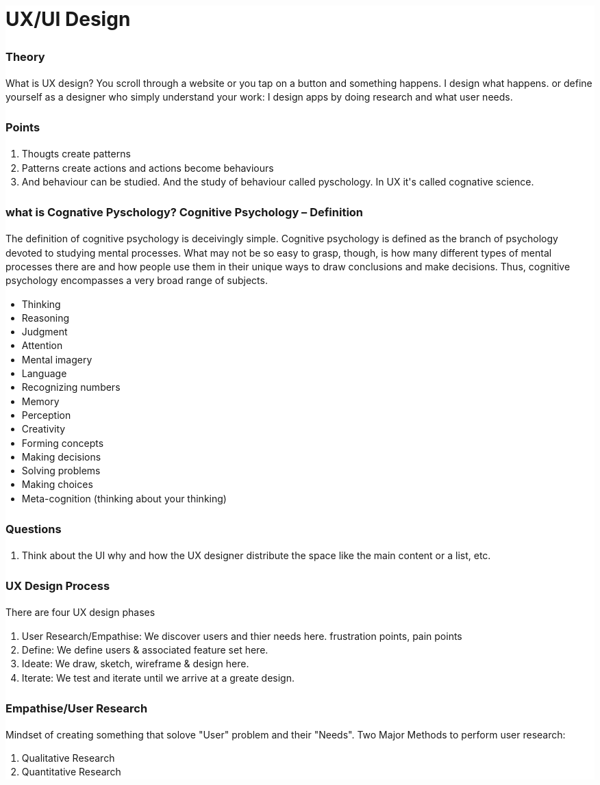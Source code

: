 
# UX/UI Design 

### Theory
What is UX design? You scroll through a website or you tap on a button and something happens. I design what happens. or define yourself as a designer who simply understand your work: I design apps by doing research and what user needs.

### Points
1. Thougts create patterns
2. Patterns create actions and actions become behaviours
3. And behaviour can be studied. And the study of behaviour called pyschology. In UX it's called cognative science. 
### what is Cognative Pyschology? Cognitive Psychology – Definition
The definition of cognitive psychology is deceivingly simple. Cognitive psychology is defined as the branch of psychology devoted to studying mental processes. What may not be so easy to grasp, though, is how many different types of mental processes there are and how people use them in their unique ways to draw conclusions and make decisions. Thus, cognitive psychology encompasses a very broad range of subjects.

- Thinking
- Reasoning
- Judgment
- Attention
- Mental imagery
- Language
- Recognizing numbers
- Memory
- Perception
- Creativity
- Forming concepts
- Making decisions
- Solving problems
- Making choices
- Meta-cognition (thinking about your thinking)
 
### Questions
1. Think about the UI why and how the UX designer distribute the space like the main content or a list, etc.

### UX Design Process
There are four UX design phases
1. User Research/Empathise: We discover users and thier needs here. frustration points, pain points
2. Define: We define users & associated feature set here.
3. Ideate: We draw, sketch, wireframe & design here.
4. Iterate: We test and iterate until we arrive at a greate design. 

### Empathise/User Research
Mindset of creating something that solove "User" problem and their "Needs". Two Major Methods to perform user research: 
1. Qualitative Research
2. Quantitative Research
